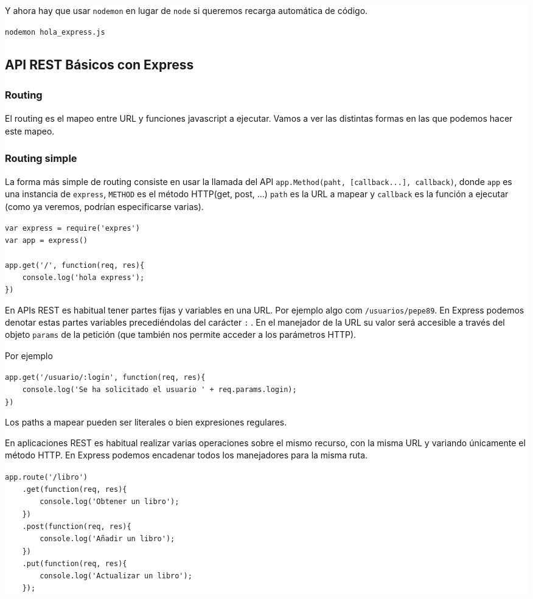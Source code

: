 Y ahora hay que usar `nodemon` en lugar de `node` si queremos recarga automática de código. 

```
nodemon hola_express.js
```

## API REST Básicos con Express

### Routing 

El routing es el mapeo entre URL y funciones javascript a ejecutar. Vamos a ver las distintas formas en las que podemos hacer este mapeo. 

### Routing simple

La forma más simple de routing consiste en usar la llamada del API `app.Method(paht, [callback...], callback)`, donde `app` es una instancia de `express`, `METHOD` es el método HTTP(get, post, ...) `path` es la URL a mapear y `callback` es la función a ejecutar (como ya veremos, podrían especificarse varias).

```
var express = require('expres')
var app = express()

app.get('/', function(req, res){
    console.log('hola express');
})
```

En APIs REST es habitual tener partes fijas y variables en una URL. Por ejemplo algo com `/usuarios/pepe89`. En Express podemos denotar estas partes variables precediéndolas del carácter `:` . En el manejador de la URL su valor será accesible a través del objeto `params` de la petición (que también nos permite acceder a los parámetros HTTP). 

Por ejemplo

```
app.get('/usuario/:login', function(req, res){
    console.log('Se ha solicitado el usuario ' + req.params.login);
})
```

Los paths a mapear pueden ser literales o bien expresiones regulares. 

En aplicaciones REST es habitual realizar varias operaciones sobre el mismo recurso, con la misma URL y variando únicamente el método HTTP. En Express podemos encadenar todos los manejadores para la misma ruta. 

```
app.route('/libro')
    .get(function(req, res){
        console.log('Obtener un libro');
    })
    .post(function(req, res){
        console.log('Añadir un libro');
    })
    .put(function(req, res){
        console.log('Actualizar un libro');
    });
```
